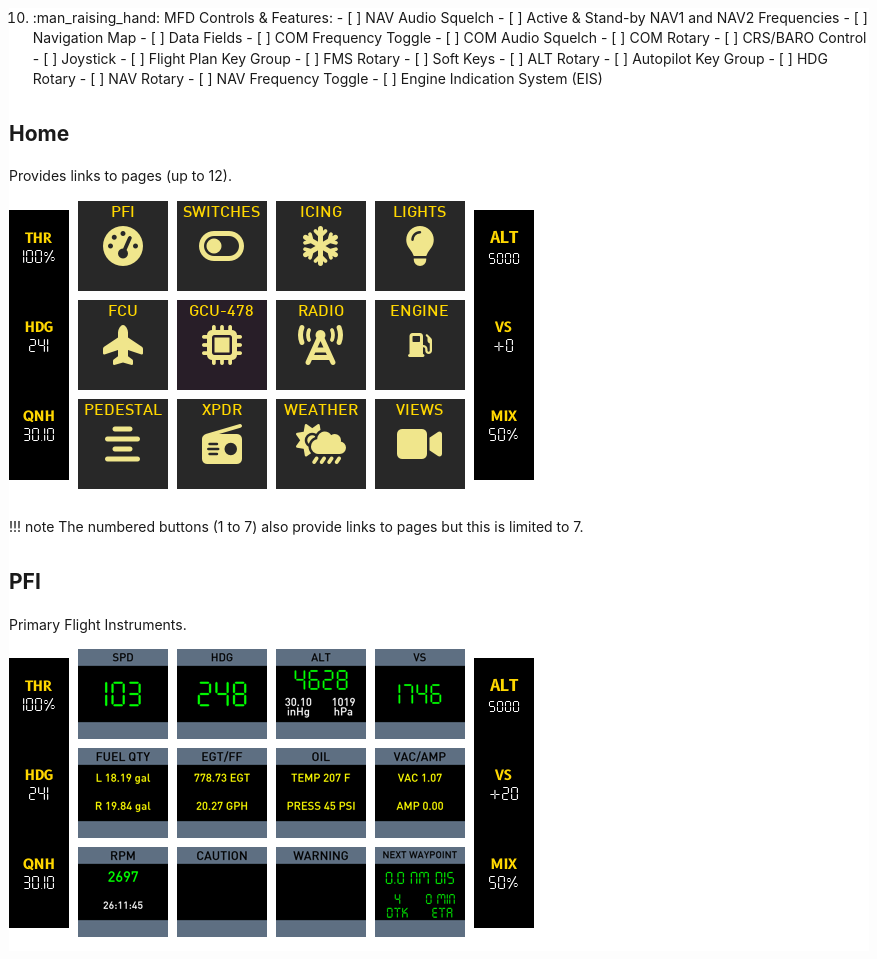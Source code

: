 10.  :man_raising_hand: MFD Controls & Features:
    - [ ] NAV Audio Squelch
    - [ ] Active & Stand-by NAV1 and NAV2 Frequencies
    - [ ] Navigation Map
    - [ ] Data Fields
    - [ ] COM Frequency Toggle
    - [ ] COM Audio Squelch
    - [ ] COM Rotary
    - [ ] CRS/BARO Control
    - [ ] Joystick
    - [ ] Flight Plan Key Group
    - [ ] FMS Rotary
    - [ ] Soft Keys
    - [ ] ALT Rotary
    - [ ] Autopilot Key Group
    - [ ] HDG Rotary
    - [ ] NAV Rotary
    - [ ] NAV Frequency Toggle
    - [ ] Engine Indication System (EIS)


## Home
Provides links to pages (up to 12).

![](../assets/images/cirrus-sr22/home.png)

!!! note
    The numbered buttons (1 to 7) also provide links to pages but this is limited to 7.


## PFI
Primary Flight Instruments.

![](../assets/images/cirrus-sr22/pfi.png)